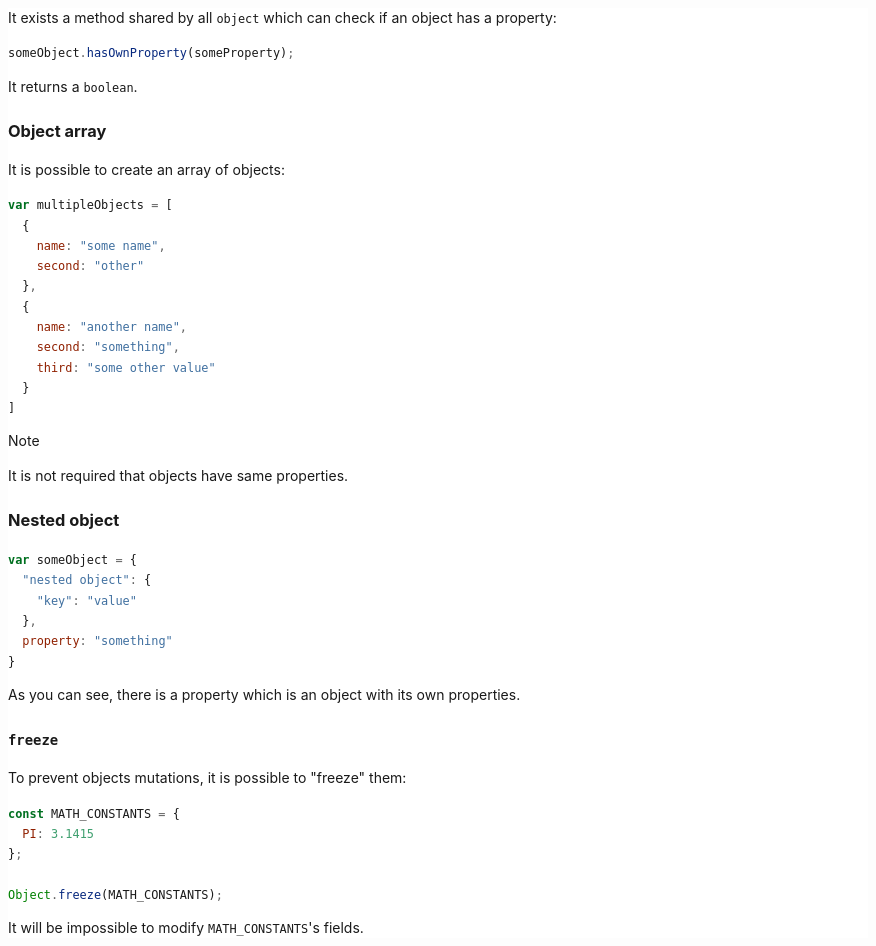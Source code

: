 It exists a method shared by all `object` which can check if an object has a property:

```js
someObject.hasOwnProperty(someProperty);
```

It returns a `boolean`.

### Object array

It is possible to create an array of objects:

```js
var multipleObjects = [
  {
    name: "some name",
    second: "other"
  },
  {
    name: "another name",
    second: "something",
    third: "some other value"
  }
]
```

> [!NOTE]
>
> It is not required that objects have same properties.

### Nested object

```js
var someObject = {
  "nested object": {
    "key": "value"
  },
  property: "something"
}
```

As you can see, there is a property which is an object with its own properties.

### `freeze`

To prevent objects mutations, it is possible to "freeze" them:

```js
const MATH_CONSTANTS = {
  PI: 3.1415
};

Object.freeze(MATH_CONSTANTS);
```

It will be impossible to modify `MATH_CONSTANTS`'s fields.


  [sym]: 65